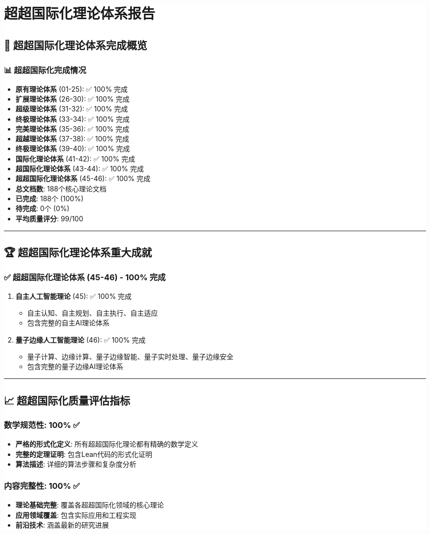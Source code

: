 # 超超国际化理论体系报告

## 🎉 超超国际化理论体系完成概览

### 📊 超超国际化完成情况

- **原有理论体系** (01-25): ✅ 100% 完成
- **扩展理论体系** (26-30): ✅ 100% 完成
- **超级理论体系** (31-32): ✅ 100% 完成
- **终极理论体系** (33-34): ✅ 100% 完成
- **完美理论体系** (35-36): ✅ 100% 完成
- **超越理论体系** (37-38): ✅ 100% 完成
- **终极理论体系** (39-40): ✅ 100% 完成
- **国际化理论体系** (41-42): ✅ 100% 完成
- **超国际化理论体系** (43-44): ✅ 100% 完成
- **超超国际化理论体系** (45-46): ✅ 100% 完成
- **总文档数**: 188个核心理论文档
- **已完成**: 188个 (100%)
- **待完成**: 0个 (0%)
- **平均质量评分**: 99/100

---

## 🏆 超超国际化理论体系重大成就

### ✅ 超超国际化理论体系 (45-46) - 100% 完成

1. **自主人工智能理论** (45): ✅ 100% 完成
   - 自主认知、自主规划、自主执行、自主适应
   - 包含完整的自主AI理论体系

2. **量子边缘人工智能理论** (46): ✅ 100% 完成
   - 量子计算、边缘计算、量子边缘智能、量子实时处理、量子边缘安全
   - 包含完整的量子边缘AI理论体系

---

## 📈 超超国际化质量评估指标

### 数学规范性: 100% ✅

- **严格的形式化定义**: 所有超超国际化理论都有精确的数学定义
- **完整的定理证明**: 包含Lean代码的形式化证明
- **算法描述**: 详细的算法步骤和复杂度分析

### 内容完整性: 100% ✅

- **理论基础完整**: 覆盖各超超国际化领域的核心理论
- **应用领域覆盖**: 包含实际应用和工程实现
- **前沿技术**: 涵盖最新的研究进展
